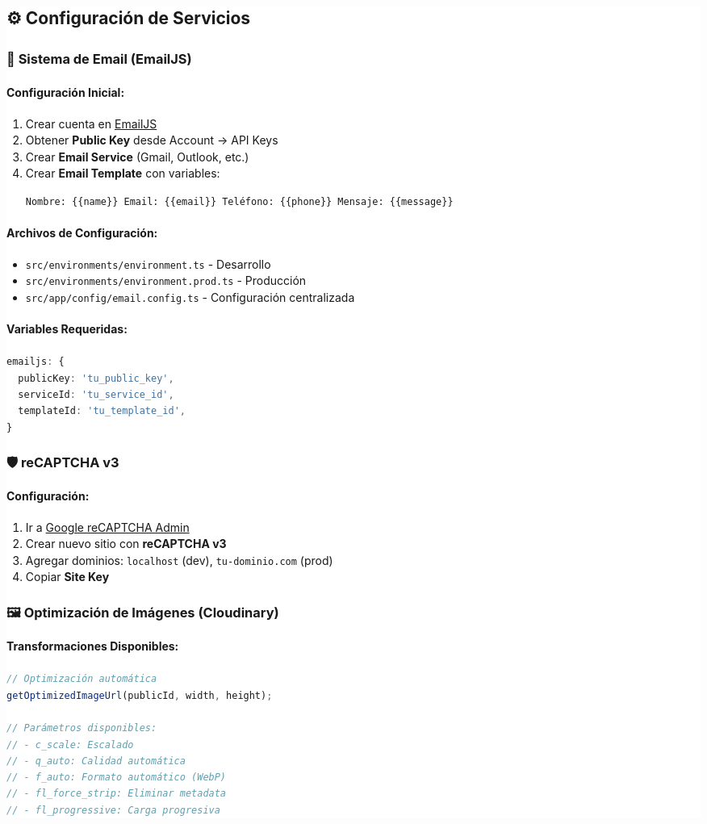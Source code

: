 ## ⚙️ **Configuración de Servicios**

### 📧 **Sistema de Email (EmailJS)**

#### **Configuración Inicial:**

1. Crear cuenta en [EmailJS](https://www.emailjs.com/)
2. Obtener **Public Key** desde Account → API Keys
3. Crear **Email Service** (Gmail, Outlook, etc.)
4. Crear **Email Template** con variables:
   ```html
   Nombre: {{name}} Email: {{email}} Teléfono: {{phone}} Mensaje: {{message}}
   ```

#### **Archivos de Configuración:**

- `src/environments/environment.ts` - Desarrollo
- `src/environments/environment.prod.ts` - Producción
- `src/app/config/email.config.ts` - Configuración centralizada

#### **Variables Requeridas:**

```typescript
emailjs: {
  publicKey: 'tu_public_key',
  serviceId: 'tu_service_id',
  templateId: 'tu_template_id',
}
```

### 🛡️ **reCAPTCHA v3**

#### **Configuración:**

1. Ir a [Google reCAPTCHA Admin](https://www.google.com/recaptcha/admin)
2. Crear nuevo sitio con **reCAPTCHA v3**
3. Agregar dominios: `localhost` (dev), `tu-dominio.com` (prod)
4. Copiar **Site Key**

### 🖼️ **Optimización de Imágenes (Cloudinary)**

#### **Transformaciones Disponibles:**

```typescript
// Optimización automática
getOptimizedImageUrl(publicId, width, height);

// Parámetros disponibles:
// - c_scale: Escalado
// - q_auto: Calidad automática
// - f_auto: Formato automático (WebP)
// - fl_force_strip: Eliminar metadata
// - fl_progressive: Carga progresiva
```
